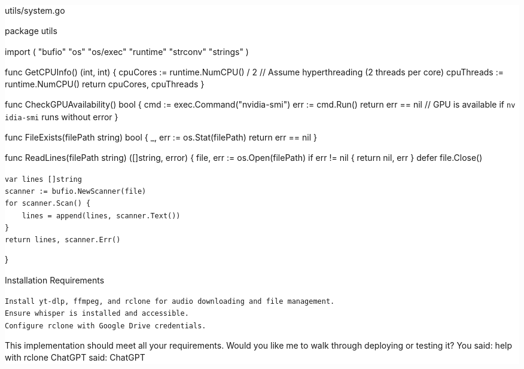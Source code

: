 utils/system.go

package utils

import (
	"bufio"
	"os"
	"os/exec"
	"runtime"
	"strconv"
	"strings"
)

func GetCPUInfo() (int, int) {
	cpuCores := runtime.NumCPU() / 2 // Assume hyperthreading (2 threads per core)
	cpuThreads := runtime.NumCPU()
	return cpuCores, cpuThreads
}

func CheckGPUAvailability() bool {
	cmd := exec.Command("nvidia-smi")
	err := cmd.Run()
	return err == nil // GPU is available if `nvidia-smi` runs without error
}

func FileExists(filePath string) bool {
	_, err := os.Stat(filePath)
	return err == nil
}

func ReadLines(filePath string) ([]string, error) {
	file, err := os.Open(filePath)
	if err != nil {
		return nil, err
	}
	defer file.Close()

	var lines []string
	scanner := bufio.NewScanner(file)
	for scanner.Scan() {
		lines = append(lines, scanner.Text())
	}
	return lines, scanner.Err()
}

Installation Requirements

    Install yt-dlp, ffmpeg, and rclone for audio downloading and file management.
    Ensure whisper is installed and accessible.
    Configure rclone with Google Drive credentials.

This implementation should meet all your requirements. Would you like me to walk through deploying or testing it?
You said:
help with rclone
ChatGPT said:
ChatGPT

